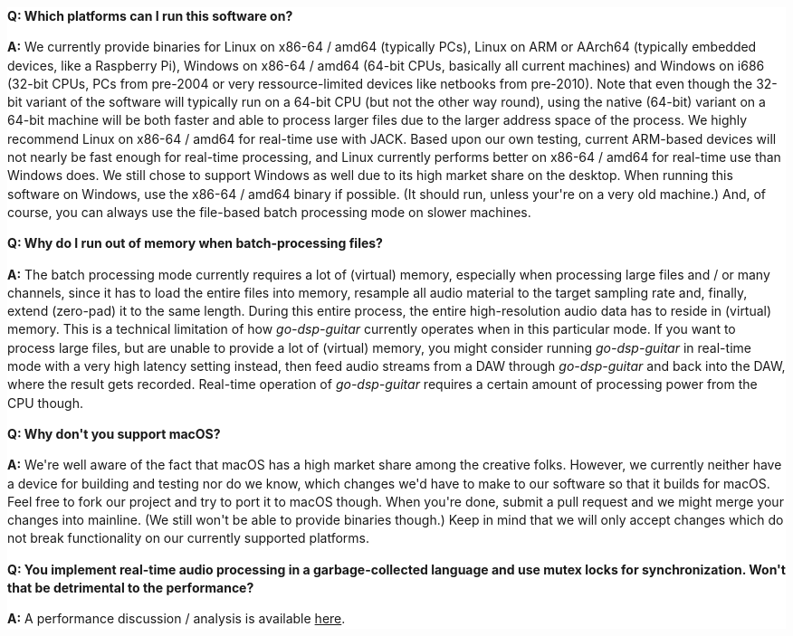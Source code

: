 **Q: Which platforms can I run this software on?**

**A:** We currently provide binaries for Linux on x86-64 / amd64 (typically PCs), Linux on ARM or AArch64 (typically embedded devices, like a Raspberry Pi), Windows on x86-64 / amd64 (64-bit CPUs, basically all current machines) and Windows on i686 (32-bit CPUs, PCs from pre-2004 or very ressource-limited devices like netbooks from pre-2010). Note that even though the 32-bit variant of the software will typically run on a 64-bit CPU (but not the other way round), using the native (64-bit) variant on a 64-bit machine will be both faster and able to process larger files due to the larger address space of the process. We highly recommend Linux on x86-64 / amd64 for real-time use with JACK. Based upon our own testing, current ARM-based devices will not nearly be fast enough for real-time processing, and Linux currently performs better on x86-64 / amd64 for real-time use than Windows does. We still chose to support Windows as well due to its high market share on the desktop. When running this software on Windows, use the x86-64 / amd64 binary if possible. (It should run, unless your're on a very old machine.) And, of course, you can always use the file-based batch processing mode on slower machines.

**Q: Why do I run out of memory when batch-processing files?**

**A:** The batch processing mode currently requires a lot of (virtual) memory, especially when processing large files and / or many channels, since it has to load the entire files into memory, resample all audio material to the target sampling rate and, finally, extend (zero-pad) it to the same length. During this entire process, the entire high-resolution audio data has to reside in (virtual) memory. This is a technical limitation of how *go-dsp-guitar* currently operates when in this particular mode. If you want to process large files, but are unable to provide a lot of (virtual) memory, you might consider running *go-dsp-guitar* in real-time mode with a very high latency setting instead, then feed audio streams from a DAW through *go-dsp-guitar* and back into the DAW, where the result gets recorded. Real-time operation of *go-dsp-guitar* requires a certain amount of processing power from the CPU though.

**Q: Why don't you support macOS?**

**A:** We're well aware of the fact that macOS has a high market share among the creative folks. However, we currently neither have a device for building and testing nor do we know, which changes we'd have to make to our software so that it builds for macOS. Feel free to fork our project and try to port it to macOS though. When you're done, submit a pull request and we might merge your changes into mainline. (We still won't be able to provide binaries though.) Keep in mind that we will only accept changes which do not break functionality on our currently supported platforms.

**Q: You implement real-time audio processing in a garbage-collected language and use mutex locks for synchronization. Won't that be detrimental to the performance?**

**A:** A performance discussion / analysis is available [here](/doc/performance.md).


